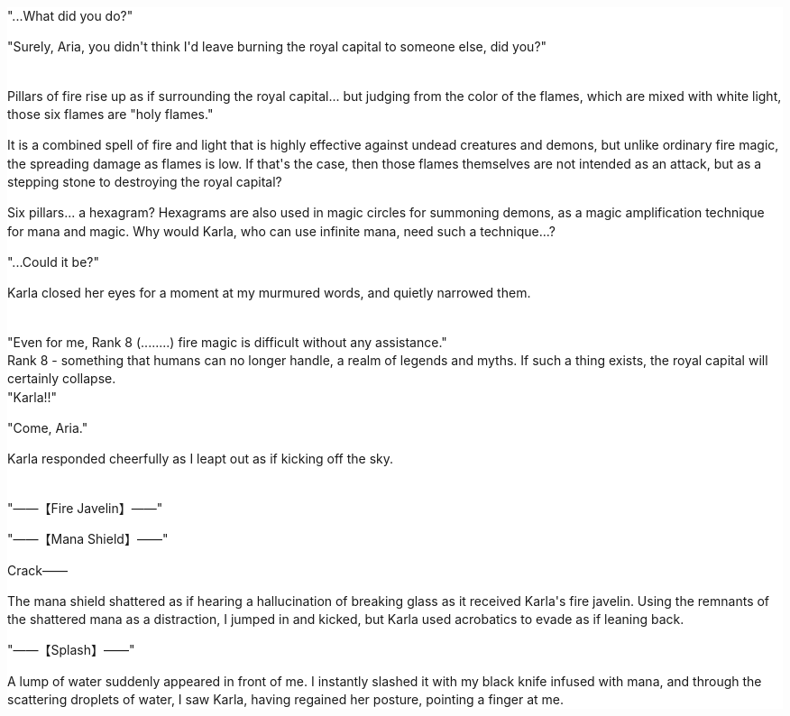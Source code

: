 "...What did you do?"

"Surely, Aria, you didn't think I'd leave burning the royal capital to
someone else, did you?"

<br />
Pillars of fire rise up as if surrounding the royal capital... but
judging from the color of the flames, which are mixed with white light,
those six flames are "holy flames."

It is a combined spell of fire and light that is highly effective
against undead creatures and demons, but unlike ordinary fire magic, the
spreading damage as flames is low. If that's the case, then those flames
themselves are not intended as an attack, but as a stepping stone to
destroying the royal capital?

Six pillars... a hexagram? Hexagrams are also used in magic circles for
summoning demons, as a magic amplification technique for mana and magic.
Why would Karla, who can use infinite mana, need such a technique...?

"...Could it be?"

Karla closed her eyes for a moment at my murmured words, and quietly
narrowed them.

<br />
"Even for me, Rank 8 (........) fire magic is difficult without any
assistance."

<br />
Rank 8 - something that humans can no longer handle, a realm of legends
and myths. If such a thing exists, the royal capital will certainly
collapse.

<br />
"Karla!!"

"Come, Aria."

Karla responded cheerfully as I leapt out as if kicking off the sky.

<br />
"——【Fire Javelin】——"

"——【Mana Shield】——"

Crack——

The mana shield shattered as if hearing a hallucination of breaking
glass as it received Karla's fire javelin. Using the remnants of the
shattered mana as a distraction, I jumped in and kicked, but Karla used
acrobatics to evade as if leaning back.

"——【Splash】——"

A lump of water suddenly appeared in front of me. I instantly slashed it
with my black knife infused with mana, and through the scattering
droplets of water, I saw Karla, having regained her posture, pointing a
finger at me.
